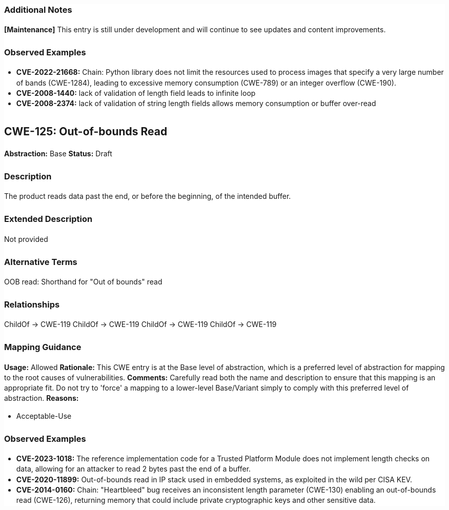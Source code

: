 
### Additional Notes
**[Maintenance]** This entry is still under development and will continue to see updates and content improvements.



### Observed Examples
- **CVE-2022-21668:** Chain: Python library does not limit the resources used to process images that specify a very large number of bands (CWE-1284), leading to excessive memory consumption (CWE-789) or an integer overflow (CWE-190).
- **CVE-2008-1440:** lack of validation of length field leads to infinite loop
- **CVE-2008-2374:** lack of validation of string length fields allows memory consumption or buffer over-read




## CWE-125: Out-of-bounds Read
**Abstraction:** Base
**Status:** Draft

### Description
The product reads data past the end, or before the beginning, of the intended buffer.

### Extended Description
Not provided

### Alternative Terms
OOB read: Shorthand for "Out of bounds" read

### Relationships
ChildOf -> CWE-119
ChildOf -> CWE-119
ChildOf -> CWE-119
ChildOf -> CWE-119

### Mapping Guidance
**Usage:** Allowed
**Rationale:** This CWE entry is at the Base level of abstraction, which is a preferred level of abstraction for mapping to the root causes of vulnerabilities.
**Comments:** Carefully read both the name and description to ensure that this mapping is an appropriate fit. Do not try to 'force' a mapping to a lower-level Base/Variant simply to comply with this preferred level of abstraction.
**Reasons:**
- Acceptable-Use



### Observed Examples
- **CVE-2023-1018:** The reference implementation code for a Trusted Platform Module does not implement length checks on data, allowing for an attacker to read 2 bytes past the end of a buffer.
- **CVE-2020-11899:** Out-of-bounds read in IP stack used in embedded systems, as exploited in the wild per CISA KEV.
- **CVE-2014-0160:** Chain: "Heartbleed" bug receives an inconsistent length parameter (CWE-130) enabling an out-of-bounds read (CWE-126), returning memory that could include private cryptographic keys and other sensitive data.
